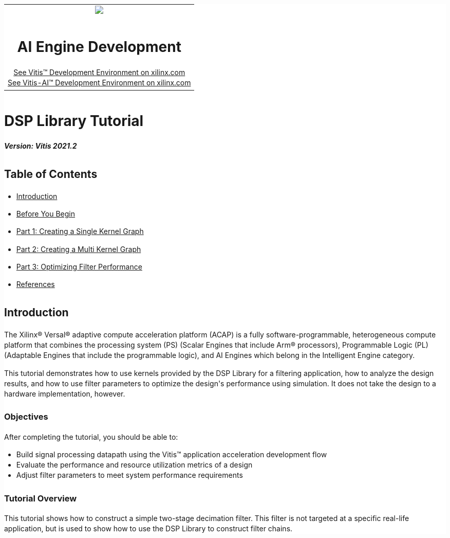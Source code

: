 ﻿<table class="sphinxhide" width="100%">
 <tr width="100%">
    <td align="center"><img src="https://raw.githubusercontent.com/Xilinx/Image-Collateral/main/xilinx-logo.png" width="30%"/><h1>AI Engine Development</h1>
    <a href="https://www.xilinx.com/products/design-tools/vitis.html">See Vitis™ Development Environment on xilinx.com</br></a>
    <a href="https://www.xilinx.com/products/design-tools/vitis/vitis-ai.html">See Vitis-AI™ Development Environment on xilinx.com</a>
    </td>
 </tr>
</table>

# DSP Library Tutorial

***Version: Vitis 2021.2***

## Table of Contents

* [Introduction](#introduction)

* [Before You Begin](#before-you-begin)

* [Part 1: Creating a Single Kernel Graph](#part-1-creating-a-single-kernel-graph)

* [Part 2: Creating a Multi Kernel Graph](#part-2-creating-a-multi-kernel-graph)

* [Part 3: Optimizing Filter Performance](#part-3-optimizing-filter-performance)

* [References](#references)


## Introduction

The Xilinx® Versal® adaptive compute acceleration platform (ACAP) is a fully software-programmable, heterogeneous compute platform that combines the processing system (PS) (Scalar Engines that include Arm® processors), Programmable Logic (PL) (Adaptable Engines that include the programmable logic), and AI Engines which belong in the Intelligent Engine category.

This tutorial demonstrates how to use kernels provided by the DSP Library for a filtering application, how to analyze the design results, and how to use filter parameters to optimize the design's performance using simulation. It does not take the design to a hardware implementation, however.

### Objectives

After completing the tutorial, you should be able to:

* Build signal processing datapath using the Vitis™ application acceleration development flow
* Evaluate the performance and resource utilization metrics of a design
* Adjust filter parameters to meet system performance requirements

### Tutorial Overview

This tutorial shows how to construct a simple two-stage decimation filter. This filter is not targeted at a specific real-life application, but is used to show how to use the DSP Library to construct filter chains.
